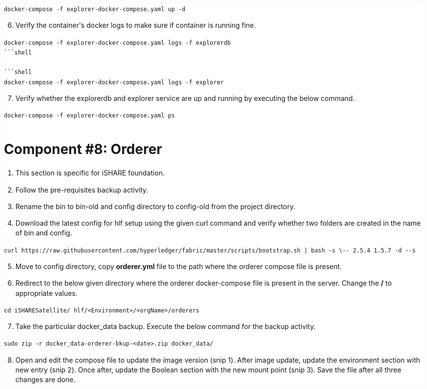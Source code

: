 ```shell
docker-compose -f explorer-docker-compose.yaml up -d
```

6.  Verify the container's docker logs to make sure if container is
    running fine.

```shell
docker-compose -f explorer-docker-compose.yaml logs -f explorerdb
```shell

```shell
docker-compose -f explorer-docker-compose.yaml logs -f explorer
```

7.  Verify whether the explorerdb and explorer service are up and
    running by executing the below command.

```shell
docker-compose -f explorer-docker-compose.yaml ps
```

# Component #8: Orderer

1.  This section is specific for iSHARE foundation.

2.  Follow the pre-requisites backup activity.

3.  Rename the bin to bin-old and config directory to config-old from
    the project directory.

4.  Download the latest config for hlf setup using the given curl
    command and verify whether two folders are created in the name of
    bin and config.

```shell
curl https://raw.githubusercontent.com/hyperledger/fabric/master/scripts/bootstrap.sh | bash -s \-- 2.5.4 1.5.7 -d --s
```

5.  Move to config directory, copy **orderer.yml** file to the path
    where the orderer compose file is present.

6.  Redirect to the below given directory where the orderer
    docker-compose file is present in the server. Change the
    **<Environment>/<orgName>** to appropriate values.

```shell
cd iSHARESatellite/ hlf/<Environment>/<orgName>/orderers
```

7.  Take the particular docker_data backup. Execute the below command
    for the backup activity.

```shell
sudo zip -r docker_data-orderer-bkup-<date>.zip docker_data/
```

8.  Open and edit the compose file to update the image version (snip 1).
    After image update, update the environment section with new entry
    (snip 2). Once after, update the Boolean section with the new mount
    point (snip 3). Save the file after all three changes are done.
